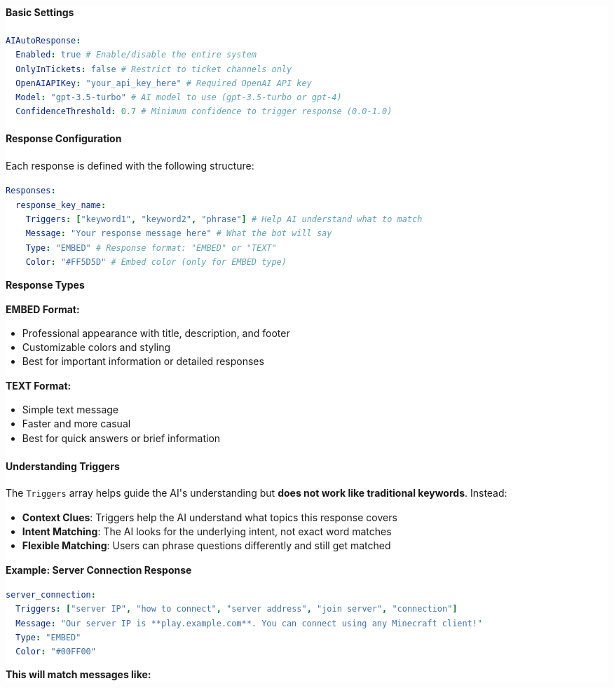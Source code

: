 #### Basic Settings

```yaml
AIAutoResponse:
  Enabled: true # Enable/disable the entire system
  OnlyInTickets: false # Restrict to ticket channels only
  OpenAIAPIKey: "your_api_key_here" # Required OpenAI API key
  Model: "gpt-3.5-turbo" # AI model to use (gpt-3.5-turbo or gpt-4)
  ConfidenceThreshold: 0.7 # Minimum confidence to trigger response (0.0-1.0)
```

#### Response Configuration

Each response is defined with the following structure:

```yaml
Responses:
  response_key_name:
    Triggers: ["keyword1", "keyword2", "phrase"] # Help AI understand what to match
    Message: "Your response message here" # What the bot will say
    Type: "EMBED" # Response format: "EMBED" or "TEXT"
    Color: "#FF5D5D" # Embed color (only for EMBED type)
```

**Response Types**

**EMBED Format:**

* Professional appearance with title, description, and footer
* Customizable colors and styling
* Best for important information or detailed responses

**TEXT Format:**

* Simple text message
* Faster and more casual
* Best for quick answers or brief information

#### Understanding Triggers

The `Triggers` array helps guide the AI's understanding but **does not work like traditional keywords**. Instead:

* **Context Clues**: Triggers help the AI understand what topics this response covers
* **Intent Matching**: The AI looks for the underlying intent, not exact word matches
* **Flexible Matching**: Users can phrase questions differently and still get matched

**Example: Server Connection Response**

```yaml
server_connection:
  Triggers: ["server IP", "how to connect", "server address", "join server", "connection"]
  Message: "Our server IP is **play.example.com**. You can connect using any Minecraft client!"
  Type: "EMBED"
  Color: "#00FF00"
```

**This will match messages like:**

